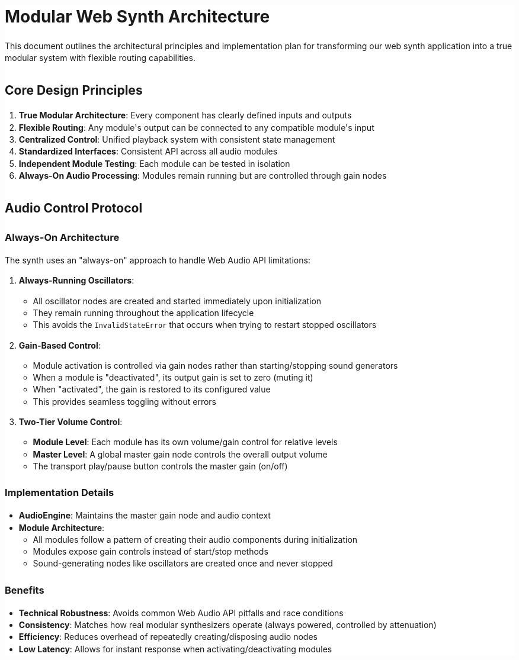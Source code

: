 # Modular Web Synth Architecture

This document outlines the architectural principles and implementation plan for transforming our web synth application into a true modular system with flexible routing capabilities.

## Core Design Principles

1. **True Modular Architecture**: Every component has clearly defined inputs and outputs
2. **Flexible Routing**: Any module's output can be connected to any compatible module's input
3. **Centralized Control**: Unified playback system with consistent state management
4. **Standardized Interfaces**: Consistent API across all audio modules
5. **Independent Module Testing**: Each module can be tested in isolation
6. **Always-On Audio Processing**: Modules remain running but are controlled through gain nodes

## Audio Control Protocol

### Always-On Architecture

The synth uses an "always-on" approach to handle Web Audio API limitations:

1. **Always-Running Oscillators**:

   - All oscillator nodes are created and started immediately upon initialization
   - They remain running throughout the application lifecycle
   - This avoids the `InvalidStateError` that occurs when trying to restart stopped oscillators

2. **Gain-Based Control**:

   - Module activation is controlled via gain nodes rather than starting/stopping sound generators
   - When a module is "deactivated", its output gain is set to zero (muting it)
   - When "activated", the gain is restored to its configured value
   - This provides seamless toggling without errors

3. **Two-Tier Volume Control**:
   - **Module Level**: Each module has its own volume/gain control for relative levels
   - **Master Level**: A global master gain node controls the overall output volume
   - The transport play/pause button controls the master gain (on/off)

### Implementation Details

- **AudioEngine**: Maintains the master gain node and audio context
- **Module Architecture**:
  - All modules follow a pattern of creating their audio components during initialization
  - Modules expose gain controls instead of start/stop methods
  - Sound-generating nodes like oscillators are created once and never stopped

### Benefits

- **Technical Robustness**: Avoids common Web Audio API pitfalls and race conditions
- **Consistency**: Matches how real modular synthesizers operate (always powered, controlled by attenuation)
- **Efficiency**: Reduces overhead of repeatedly creating/disposing audio nodes
- **Low Latency**: Allows for instant response when activating/deactivating modules

